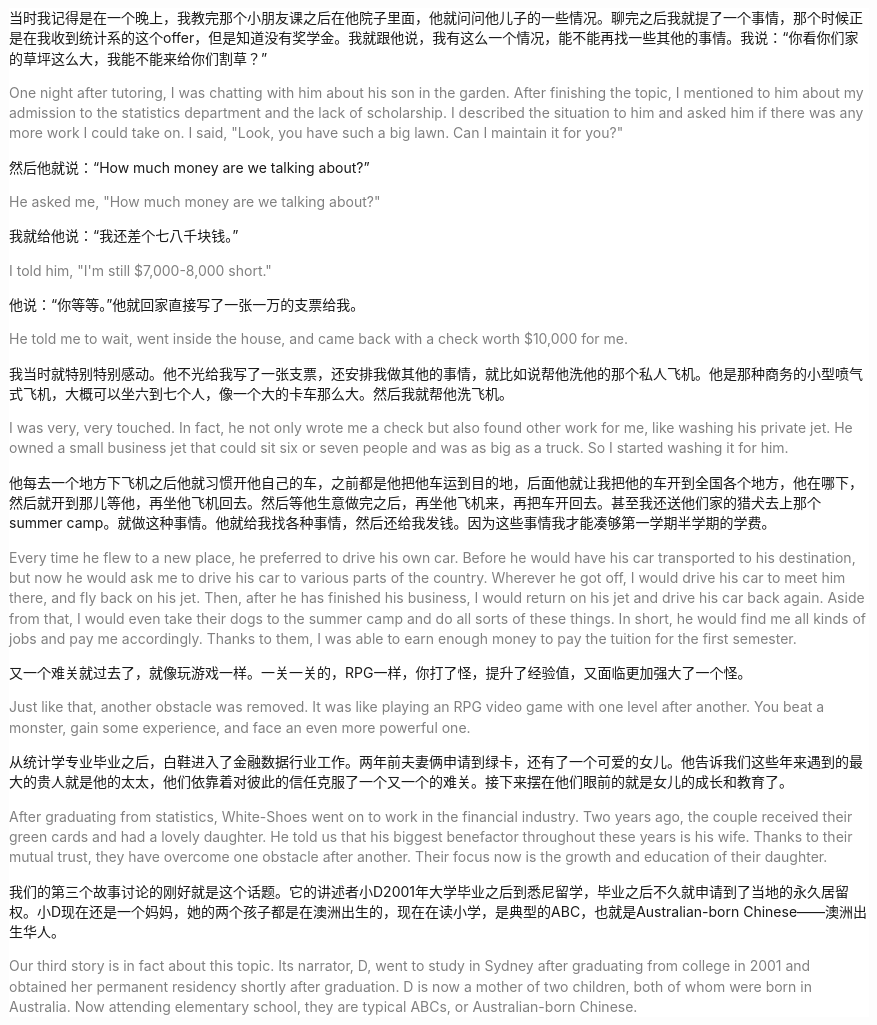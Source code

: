 当时我记得是在一个晚上，我教完那个小朋友课之后在他院子里面，他就问问他儿子的一些情况。聊完之后我就提了一个事情，那个时候正是在我收到统计系的这个offer，但是知道没有奖学金。我就跟他说，我有这么一个情况，能不能再找一些其他的事情。我说：“你看你们家的草坪这么大，我能不能来给你们割草？”

<span style="color:grey">One night after tutoring, I was chatting with him about his son in the garden. After finishing the topic, I mentioned to him about my admission to the statistics department and the lack of scholarship. I described the situation to him and asked him if there was any more work I could take on. I said, "Look, you have such a big lawn. Can I maintain it for you?"</span>

然后他就说：“How much money are we talking about?”

<span style="color:grey">He asked me, "How much money are we talking about?"</span>

我就给他说：“我还差个七八千块钱。”

<span style="color:grey">I told him, "I'm still $7,000-8,000 short."</span>

他说：“你等等。”他就回家直接写了一张一万的支票给我。

<span style="color:grey">He told me to wait, went inside the house, and came back with a check worth $10,000 for me.</span>

我当时就特别特别感动。他不光给我写了一张支票，还安排我做其他的事情，就比如说帮他洗他的那个私人飞机。他是那种商务的小型喷气式飞机，大概可以坐六到七个人，像一个大的卡车那么大。然后我就帮他洗飞机。

<span style="color:grey">I was very, very touched. In fact, he not only wrote me a check but also found other work for me, like washing his private jet. He owned a small business jet that could sit six or seven people and was as big as a truck. So I started washing it for him.</span>

他每去一个地方下飞机之后他就习惯开他自己的车，之前都是他把他车运到目的地，后面他就让我把他的车开到全国各个地方，他在哪下，然后就开到那儿等他，再坐他飞机回去。然后等他生意做完之后，再坐他飞机来，再把车开回去。甚至我还送他们家的猎犬去上那个summer camp。就做这种事情。他就给我找各种事情，然后还给我发钱。因为这些事情我才能凑够第一学期半学期的学费。

<span style="color:grey">Every time he flew to a new place, he preferred to drive his own car. Before he would have his car transported to his destination, but now he would ask me to drive his car to various parts of the country. Wherever he got off, I would drive his car to meet him there, and fly back on his jet. Then, after he has finished his business, I would return on his jet and drive his car back again. Aside from that, I would even take their dogs to the summer camp and do all sorts of these things. In short, he would find me all kinds of jobs and pay me accordingly. Thanks to them, I was able to earn enough money to pay the tuition for the first semester.</span>

又一个难关就过去了，就像玩游戏一样。一关一关的，RPG一样，你打了怪，提升了经验值，又面临更加强大了一个怪。

<span style="color:grey">Just like that, another obstacle was removed. It was like playing an RPG video game with one level after another. You beat a monster, gain some experience, and face an even more powerful one.</span>

从统计学专业毕业之后，白鞋进入了金融数据行业工作。两年前夫妻俩申请到绿卡，还有了一个可爱的女儿。他告诉我们这些年来遇到的最大的贵人就是他的太太，他们依靠着对彼此的信任克服了一个又一个的难关。接下来摆在他们眼前的就是女儿的成长和教育了。

<span style="color:grey">After graduating from statistics, White-Shoes went on to work in the financial industry. Two years ago, the couple received their green cards and had a lovely daughter. He told us that his biggest benefactor throughout these years is his wife. Thanks to their mutual trust, they have overcome one obstacle after another. Their focus now is the growth and education of their daughter.</span>

我们的第三个故事讨论的刚好就是这个话题。它的讲述者小D2001年大学毕业之后到悉尼留学，毕业之后不久就申请到了当地的永久居留权。小D现在还是一个妈妈，她的两个孩子都是在澳洲出生的，现在在读小学，是典型的ABC，也就是Australian-born Chinese——澳洲出生华人。

<span style="color:grey">Our third story is in fact about this topic. Its narrator, D, went to study in Sydney after graduating from college in 2001 and obtained her permanent residency shortly after graduation. D is now a mother of two children, both of whom were born in Australia. Now attending elementary school, they are typical ABCs, or Australian-born Chinese.</span>
